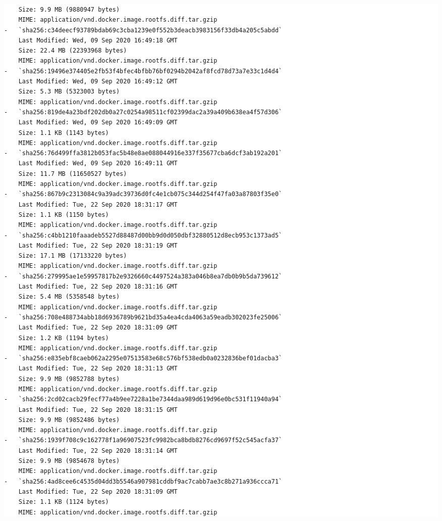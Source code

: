 		Size: 9.9 MB (9880947 bytes)  
		MIME: application/vnd.docker.image.rootfs.diff.tar.gzip
	-	`sha256:c34deecf93789bdab69c3cba1239e0f552b3deacb3983156f33db4a205c5abdd`  
		Last Modified: Wed, 09 Sep 2020 16:49:18 GMT  
		Size: 22.4 MB (22393968 bytes)  
		MIME: application/vnd.docker.image.rootfs.diff.tar.gzip
	-	`sha256:19496e374405e2fb53f4bfec4bfbb76bf0294b2042af8fcd78d73a7e33c1d4d4`  
		Last Modified: Wed, 09 Sep 2020 16:49:12 GMT  
		Size: 5.3 MB (5323003 bytes)  
		MIME: application/vnd.docker.image.rootfs.diff.tar.gzip
	-	`sha256:819de4a23bdf202db0a27c0254a98511cf02399dac2a39a409b638ea4f57d306`  
		Last Modified: Wed, 09 Sep 2020 16:49:09 GMT  
		Size: 1.1 KB (1143 bytes)  
		MIME: application/vnd.docker.image.rootfs.diff.tar.gzip
	-	`sha256:76d499ffa3812b053fac5b48e8ae088044916e337f35677cba6dcf3ab192a201`  
		Last Modified: Wed, 09 Sep 2020 16:49:11 GMT  
		Size: 11.7 MB (11650527 bytes)  
		MIME: application/vnd.docker.image.rootfs.diff.tar.gzip
	-	`sha256:867b9c2313084c9a39adc39736d0fc4e1cb075c344d254f47fa03a87803f35e0`  
		Last Modified: Tue, 22 Sep 2020 18:31:17 GMT  
		Size: 1.1 KB (1150 bytes)  
		MIME: application/vnd.docker.image.rootfs.diff.tar.gzip
	-	`sha256:c4bb1210faaadeb5527d88487d00bb9d0d050dbf32880512d8ecb953c1373ad5`  
		Last Modified: Tue, 22 Sep 2020 18:31:19 GMT  
		Size: 17.1 MB (17133220 bytes)  
		MIME: application/vnd.docker.image.rootfs.diff.tar.gzip
	-	`sha256:279995ae1e59957817b2e9326660c4497524a383a046b8ea7db0b9b5da739612`  
		Last Modified: Tue, 22 Sep 2020 18:31:16 GMT  
		Size: 5.4 MB (5358548 bytes)  
		MIME: application/vnd.docker.image.rootfs.diff.tar.gzip
	-	`sha256:708e488734abb18d6936789b9621bd35a4ea4cda4063a59eadb302023fe25006`  
		Last Modified: Tue, 22 Sep 2020 18:31:09 GMT  
		Size: 1.2 KB (1194 bytes)  
		MIME: application/vnd.docker.image.rootfs.diff.tar.gzip
	-	`sha256:e835ebf8caeb062a2295e07513583e68c576bf538edb0a0232836bef01dacba3`  
		Last Modified: Tue, 22 Sep 2020 18:31:13 GMT  
		Size: 9.9 MB (9852788 bytes)  
		MIME: application/vnd.docker.image.rootfs.diff.tar.gzip
	-	`sha256:2cd02cacb29fecf77a4b9ee7228a1be7344daa989d619d96e0bc531f11940a94`  
		Last Modified: Tue, 22 Sep 2020 18:31:15 GMT  
		Size: 9.9 MB (9852486 bytes)  
		MIME: application/vnd.docker.image.rootfs.diff.tar.gzip
	-	`sha256:1939f708c9c162778f1a96907523fc9982bca8bdb8276cd9697f52c545acfa37`  
		Last Modified: Tue, 22 Sep 2020 18:31:14 GMT  
		Size: 9.9 MB (9854678 bytes)  
		MIME: application/vnd.docker.image.rootfs.diff.tar.gzip
	-	`sha256:4ad8cee6c4535d04dd3b5546a907981cddbf9ac7cabb7ae3c8b271a936ccca71`  
		Last Modified: Tue, 22 Sep 2020 18:31:09 GMT  
		Size: 1.1 KB (1124 bytes)  
		MIME: application/vnd.docker.image.rootfs.diff.tar.gzip
